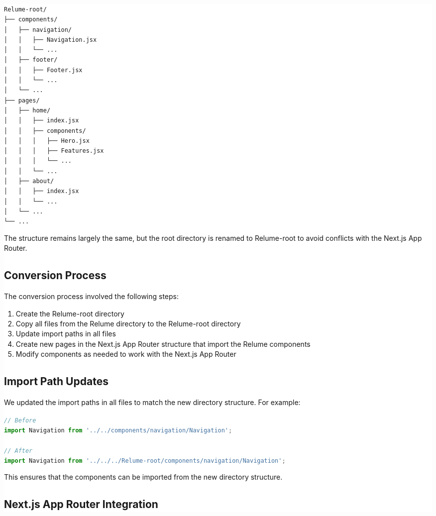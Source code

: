 ```
Relume-root/
├── components/
│   ├── navigation/
│   │   ├── Navigation.jsx
│   │   └── ...
│   ├── footer/
│   │   ├── Footer.jsx
│   │   └── ...
│   └── ...
├── pages/
│   ├── home/
│   │   ├── index.jsx
│   │   ├── components/
│   │   │   ├── Hero.jsx
│   │   │   ├── Features.jsx
│   │   │   └── ...
│   │   └── ...
│   ├── about/
│   │   ├── index.jsx
│   │   └── ...
│   └── ...
└── ...
```

The structure remains largely the same, but the root directory is renamed to Relume-root to avoid conflicts with the Next.js App Router.

## Conversion Process

The conversion process involved the following steps:

1. Create the Relume-root directory
2. Copy all files from the Relume directory to the Relume-root directory
3. Update import paths in all files
4. Create new pages in the Next.js App Router structure that import the Relume components
5. Modify components as needed to work with the Next.js App Router

## Import Path Updates

We updated the import paths in all files to match the new directory structure. For example:

```jsx
// Before
import Navigation from '../../components/navigation/Navigation';

// After
import Navigation from '../../../Relume-root/components/navigation/Navigation';
```

This ensures that the components can be imported from the new directory structure.

## Next.js App Router Integration
